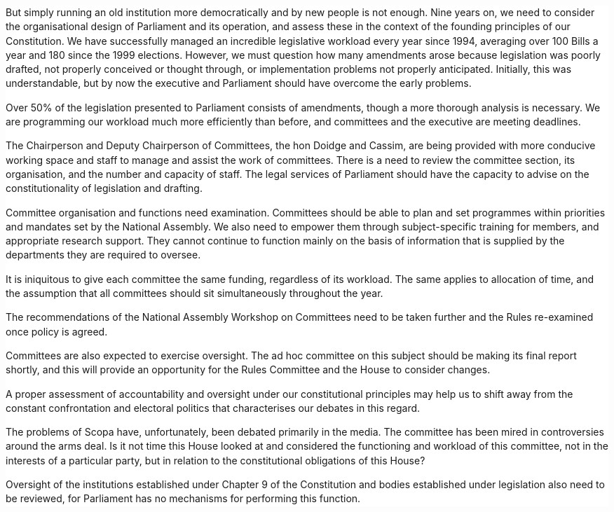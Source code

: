 But simply running an old institution more democratically and by new  people
is not enough. Nine years on, we need to consider the organisational  design
of Parliament and its operation, and assess these  in  the  context  of  the
founding principles of our Constitution.
We have successfully managed an incredible legislative workload  every  year
since 1994, averaging  over  100  Bills  a  year  and  180  since  the  1999
elections. However, we must  question  how  many  amendments  arose  because
legislation was poorly drafted, not properly conceived or  thought  through,
or implementation problems not properly  anticipated.  Initially,  this  was
understandable,  but  by  now  the  executive  and  Parliament  should  have
overcome the early problems.

Over 50% of the legislation presented to Parliament consists of  amendments,
though a more  thorough  analysis  is  necessary.  We  are  programming  our
workload  much  more  efficiently  than  before,  and  committees  and   the
executive are meeting deadlines.

The Chairperson and Deputy Chairperson of Committees,  the  hon  Doidge  and
Cassim, are being provided with more conducive working space  and  staff  to
manage and assist the work of committees. There is  a  need  to  review  the
committee section, its organisation, and the number and capacity  of  staff.
The legal services of Parliament should have the capacity to advise  on  the
constitutionality of legislation and drafting.

Committee organisation and functions need examination. Committees should  be
able to plan and set programmes within priorities and mandates  set  by  the
National Assembly. We also need to  empower  them  through  subject-specific
training  for  members,  and  appropriate  research  support.  They   cannot
continue to function mainly on the basis of information that is supplied  by
the departments they are required to oversee.

It is iniquitous to give each committee the same funding, regardless of  its
workload. The same applies to allocation of time, and  the  assumption  that
all committees should sit simultaneously throughout the year.

The recommendations of the National Assembly Workshop on Committees need  to
be taken further and the Rules re-examined once policy is agreed.

Committees are also expected to exercise oversight. The ad hoc committee  on
this subject should be making  its  final  report  shortly,  and  this  will
provide an opportunity for the Rules Committee and  the  House  to  consider
changes.

A  proper   assessment   of   accountability   and   oversight   under   our
constitutional principles may help  us  to  shift  away  from  the  constant
confrontation and electoral politics that characterises our debates in  this
regard.

The problems of Scopa have, unfortunately, been  debated  primarily  in  the
media. The committee has been mired in controversies around the  arms  deal.
Is it not time this House looked  at  and  considered  the  functioning  and
workload of this committee, not in the interests of a particular party,  but
in relation to the constitutional obligations of this House?

Oversight  of  the  institutions  established  under  Chapter   9   of   the
Constitution and bodies  established  under  legislation  also  need  to  be
reviewed, for Parliament has no mechanisms for performing this function.
